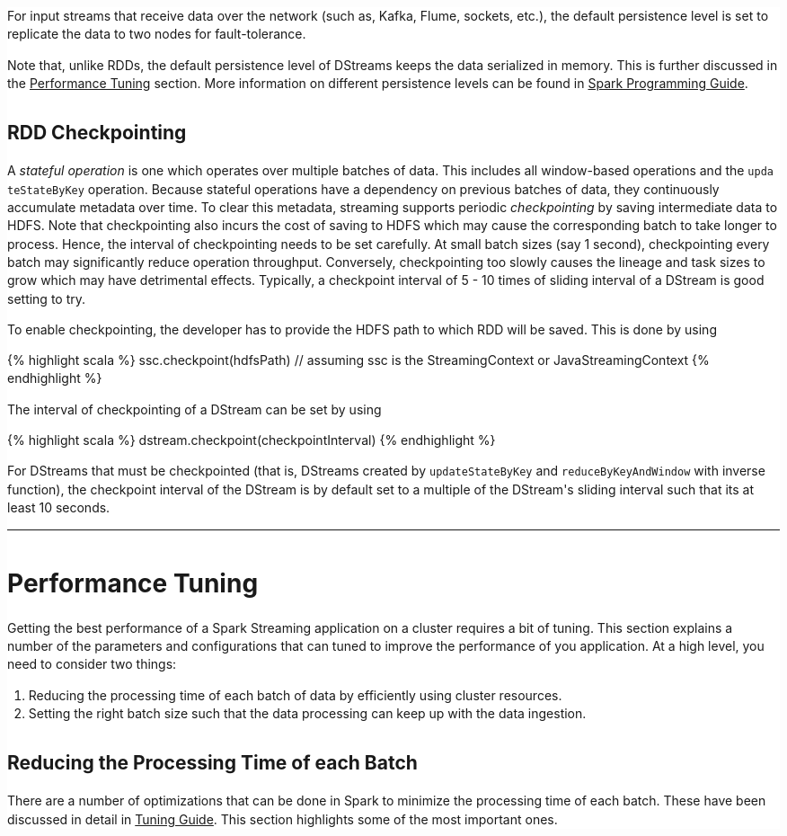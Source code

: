 For input streams that receive data over the network (such as, Kafka, Flume, sockets, etc.), the default persistence level is set to replicate the data to two nodes for fault-tolerance.

Note that, unlike RDDs, the default persistence level of DStreams keeps the data serialized in memory. This is further discussed in the [Performance Tuning](#memory-tuning) section. More information on different persistence levels can be found in [Spark Programming Guide](scala-programming-guide.html#rdd-persistence).

## RDD Checkpointing
A _stateful operation_ is one which operates over multiple batches of data. This includes all window-based operations and the `updateStateByKey` operation.
Because stateful operations have a dependency on previous batches of data, they continuously accumulate metadata over time. To clear this metadata, streaming supports periodic _checkpointing_ by saving intermediate data to HDFS. Note that checkpointing also incurs the cost of saving to HDFS which may cause the corresponding batch to take longer to process. Hence, the interval of checkpointing needs to be set carefully. At small batch sizes (say 1 second), checkpointing every batch may significantly reduce operation throughput. Conversely, checkpointing too slowly causes the lineage and task sizes to grow which may have detrimental effects. Typically, a checkpoint interval of 5 - 10 times of sliding interval of a DStream is good setting to try.

To enable checkpointing, the developer has to provide the HDFS path to which RDD will be saved. This is done by using

{% highlight scala %}
ssc.checkpoint(hdfsPath) // assuming ssc is the StreamingContext or JavaStreamingContext
{% endhighlight %}

The interval of checkpointing of a DStream can be set by using

{% highlight scala %}
dstream.checkpoint(checkpointInterval)
{% endhighlight %}

For DStreams that must be checkpointed (that is, DStreams created by `updateStateByKey` and `reduceByKeyAndWindow` with inverse function), the checkpoint interval of the DStream is by default set to a multiple of the DStream's sliding interval such that its at least 10 seconds.

***************************************************************************************************  

# Performance Tuning
Getting the best performance of a Spark Streaming application on a cluster requires a bit of tuning. This section explains a number of the parameters and configurations that can tuned to improve the performance of you application. At a high level, you need to consider two things:
<ol>
<li>Reducing the processing time of each batch of data by efficiently using cluster resources.</li>
<li>Setting the right batch size such that the data processing can keep up with the data ingestion.</li>
</ol>

## Reducing the Processing Time of each Batch
There are a number of optimizations that can be done in Spark to minimize the processing time of each batch. These have been discussed in detail in [Tuning Guide](tuning.html). This section highlights some of the most important ones.
